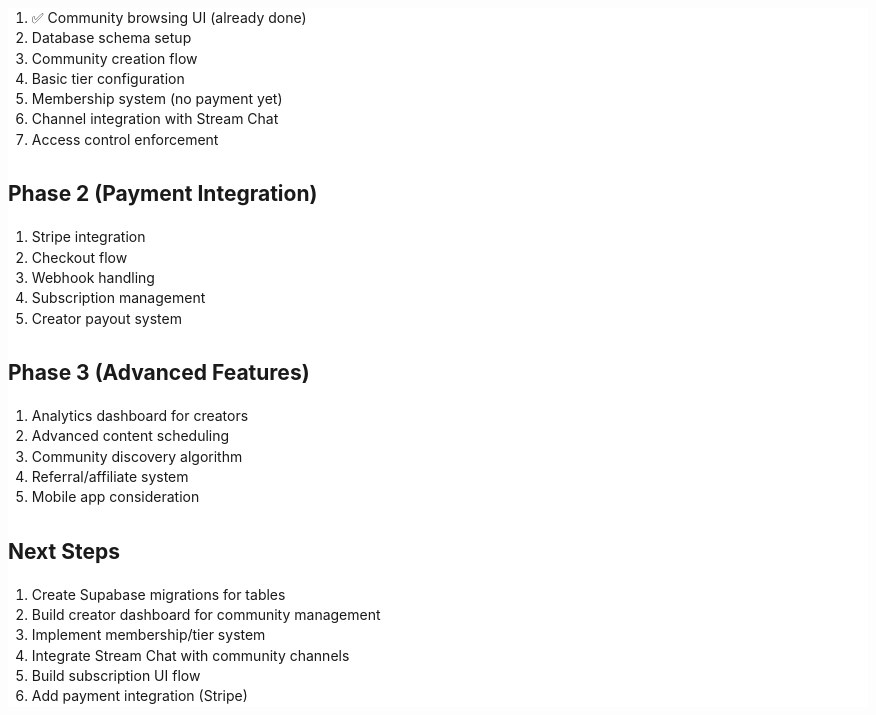 1. ✅ Community browsing UI (already done)
2. Database schema setup
3. Community creation flow
4. Basic tier configuration
5. Membership system (no payment yet)
6. Channel integration with Stream Chat
7. Access control enforcement

## Phase 2 (Payment Integration)

1. Stripe integration
2. Checkout flow
3. Webhook handling
4. Subscription management
5. Creator payout system

## Phase 3 (Advanced Features)

1. Analytics dashboard for creators
2. Advanced content scheduling
3. Community discovery algorithm
4. Referral/affiliate system
5. Mobile app consideration

## Next Steps

1. Create Supabase migrations for tables
2. Build creator dashboard for community management
3. Implement membership/tier system
4. Integrate Stream Chat with community channels
5. Build subscription UI flow
6. Add payment integration (Stripe)

